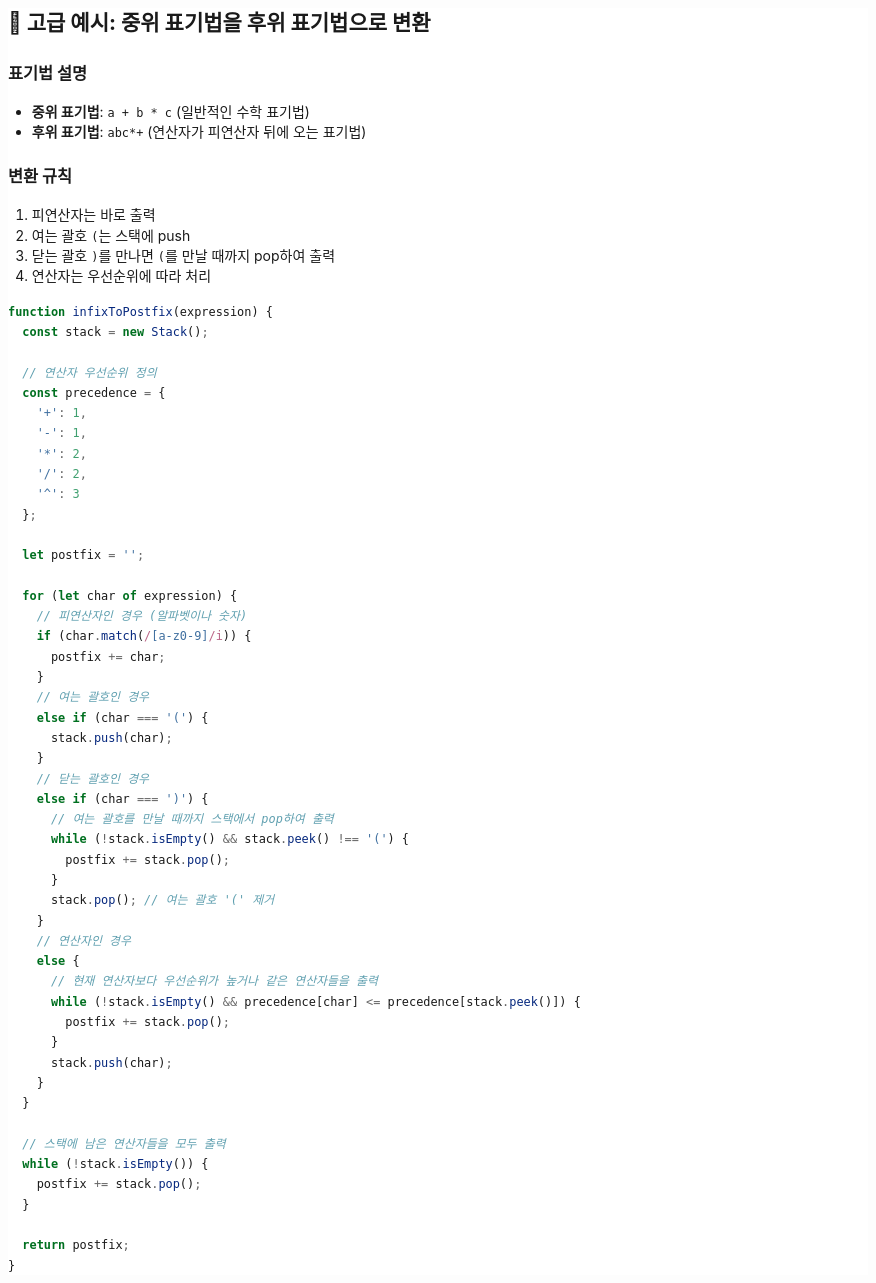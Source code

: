
## 🧮 고급 예시: 중위 표기법을 후위 표기법으로 변환

### 표기법 설명
- **중위 표기법**: `a + b * c` (일반적인 수학 표기법)
- **후위 표기법**: `abc*+` (연산자가 피연산자 뒤에 오는 표기법)

### 변환 규칙
1. 피연산자는 바로 출력
2. 여는 괄호 `(`는 스택에 push
3. 닫는 괄호 `)`를 만나면 `(`를 만날 때까지 pop하여 출력
4. 연산자는 우선순위에 따라 처리

```javascript
function infixToPostfix(expression) {
  const stack = new Stack();
  
  // 연산자 우선순위 정의
  const precedence = {
    '+': 1,
    '-': 1,
    '*': 2,
    '/': 2,
    '^': 3
  };
  
  let postfix = '';

  for (let char of expression) {
    // 피연산자인 경우 (알파벳이나 숫자)
    if (char.match(/[a-z0-9]/i)) {
      postfix += char;
    } 
    // 여는 괄호인 경우
    else if (char === '(') {
      stack.push(char);
    } 
    // 닫는 괄호인 경우
    else if (char === ')') {
      // 여는 괄호를 만날 때까지 스택에서 pop하여 출력
      while (!stack.isEmpty() && stack.peek() !== '(') {
        postfix += stack.pop();
      }
      stack.pop(); // 여는 괄호 '(' 제거
    } 
    // 연산자인 경우
    else {
      // 현재 연산자보다 우선순위가 높거나 같은 연산자들을 출력
      while (!stack.isEmpty() && precedence[char] <= precedence[stack.peek()]) {
        postfix += stack.pop();
      }
      stack.push(char);
    }
  }

  // 스택에 남은 연산자들을 모두 출력
  while (!stack.isEmpty()) {
    postfix += stack.pop();
  }

  return postfix;
}

```